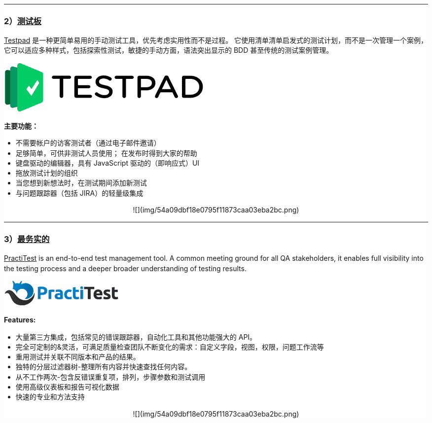 * * *

### 2）[测试板](https://bit.ly/2CpRy6u)

[Testpad](https://bit.ly/2CpRy6u) 是一种更简单易用的手动测试工具，优先考虑实用性而不是过程。 它使用清单清单启发式的测试计划，而不是一次管理一个案例，它可以适应多种样式，包括探索性测试，敏捷的手动方面，语法突出显示的 BDD 甚至传统的测试案例管理。

![](img/48fb4d6492305fe40150019624d198b4.png)

**主要功能：**

*   不需要帐户的访客测试者（通过电子邮件邀请）
*   足够简单，可供非测试人员使用； 在发布时得到大家的帮助
*   键盘驱动的编辑器，具有 JavaScript 驱动的（即响应式）UI
*   拖放测试计划的组织
*   当您想到新想法时，在测试期间添加新测试
*   与问题跟踪器（包括 JIRA）的轻量级集成

<center>![](img/54a09dbf18e0795f11873caa03eba2bc.png)</center>

* * *

### 3）[最务实的](https://bit.ly/2B4MFzK)

[PractiTest](https://bit.ly/2B4MFzK) is an end-to-end test management tool. A common meeting ground for all QA stakeholders, it enables full visibility into the testing process and a deeper broader understanding of testing results.

![](img/924f2db413808a2ba98134451129b872.png)

**Features:**

*   大量第三方集成，包括常见的错误跟踪器，自动化工具和其他功能强大的 API。
*   完全可定制的&灵活，可满足质量检查团队不断变化的需求：自定义字段，视图，权限，问题工作流等
*   重用测试并关联不同版本和产品的结果。
*   独特的分层过滤器树-整理所有内容并快速查找任何内容。
*   从不工作两次-包含反错误重复项，排列，步骤参数和测试调用
*   使用高级仪表板和报告可视化数据
*   快速的专业和方法支持

<center>![](img/54a09dbf18e0795f11873caa03eba2bc.png)</center>
